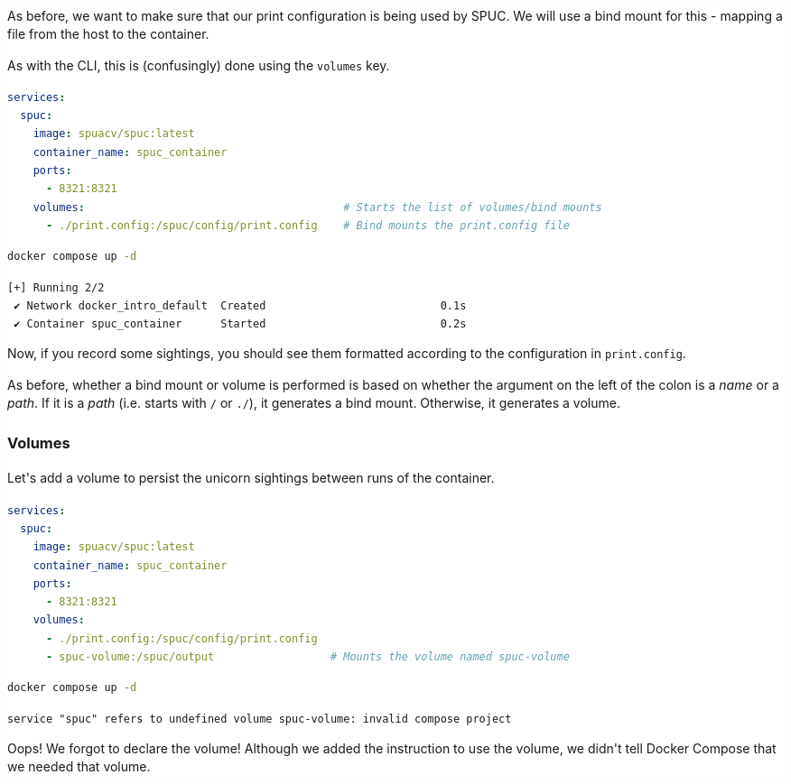 As before, we want to make sure that our print configuration is being used by SPUC.
We will use a bind mount for this - mapping a file from the host to the container.

As with the CLI, this is (confusingly) done using the `volumes` key.
```yml
services:
  spuc:
    image: spuacv/spuc:latest
    container_name: spuc_container
    ports:
      - 8321:8321
    volumes:                                        # Starts the list of volumes/bind mounts
      - ./print.config:/spuc/config/print.config    # Bind mounts the print.config file
```
```bash
docker compose up -d
```
```output
[+] Running 2/2
 ✔ Network docker_intro_default  Created                           0.1s
 ✔ Container spuc_container      Started                           0.2s
```

Now, if you record some sightings, you should see them formatted according to the configuration in `print.config`.

As before, whether a bind mount or volume is performed is based on whether the argument on the left of the colon is a *name* or a *path*.
If it is a *path* (i.e. starts with `/` or `./`), it generates a bind mount.
Otherwise, it generates a volume.

### Volumes

Let's add a volume to persist the unicorn sightings between runs of the container.
```yml
services:
  spuc:
    image: spuacv/spuc:latest
    container_name: spuc_container
    ports:
      - 8321:8321
    volumes:
      - ./print.config:/spuc/config/print.config
      - spuc-volume:/spuc/output                  # Mounts the volume named spuc-volume
```
```bash
docker compose up -d
```
```output
service "spuc" refers to undefined volume spuc-volume: invalid compose project
```

Oops! We forgot to declare the volume!
Although we added the instruction to use the volume, we didn't tell Docker Compose that we needed that volume.

